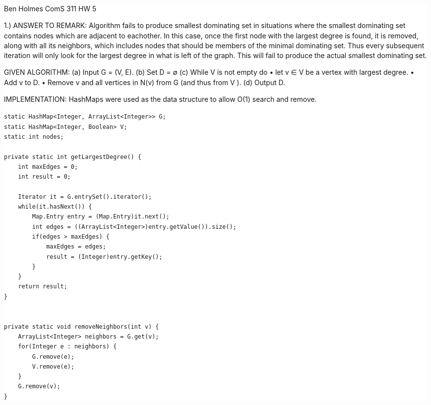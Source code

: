 Ben Holmes
ComS 311
HW 5

1.) 
ANSWER TO REMARK: 
Algorithm fails to produce smallest dominating set in situations where the smallest dominating set contains nodes which are adjacent to eachother. In this case, once the first node with the largest degree is found, it is removed, along with all its neighbors, which includes 
nodes that should be members of the minimal dominating set. Thus every subsequent iteration will only look for the largest degree 
in what is left of the graph. This will fail to produce the actual smallest dominating set. 

GIVEN ALGORITHM: 
(a) Input G = (V, E).
(b) Set D = ∅
(c) While V is not empty do
• let v ∈ V be a vertex with largest degree.
• Add v to D.
• Remove v and all vertices in N(v) from G (and thus from V ).
(d) Output D.


IMPLEMENTATION: 
HashMaps were used as the data structure to allow O(1) search and remove. 
	
	static HashMap<Integer, ArrayList<Integer>> G; 
	static HashMap<Integer, Boolean> V; 
	static int nodes; 

	private static int getLargestDegree() {
		int maxEdges = 0; 
		int result = 0; 

		Iterator it = G.entrySet().iterator(); 
		while(it.hasNext()) {
			Map.Entry entry = (Map.Entry)it.next(); 
			int edges = ((ArrayList<Integer>)entry.getValue()).size(); 
			if(edges > maxEdges) {
				maxEdges = edges; 
				result = (Integer)entry.getKey(); 
			}
		}
		return result; 
	}
	

	private static void removeNeighbors(int v) {
		ArrayList<Integer> neighbors = G.get(v); 
		for(Integer e : neighbors) {
			G.remove(e); 
			V.remove(e); 
		}
		G.remove(v); 
	}
	